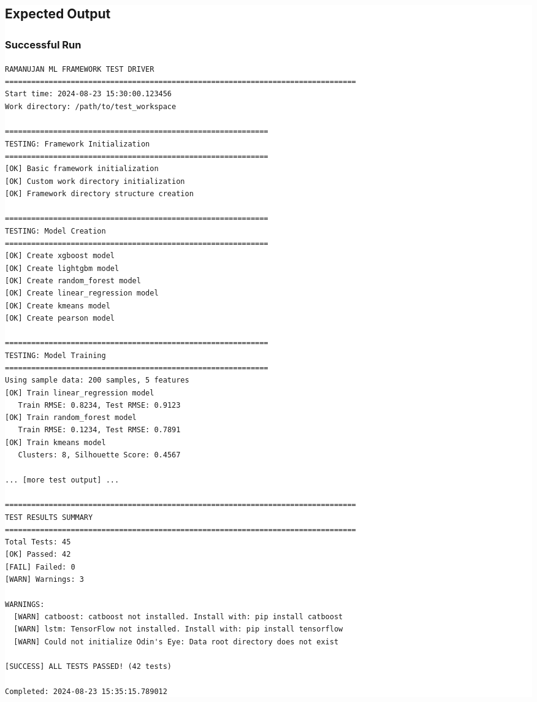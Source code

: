 ## Expected Output

### Successful Run
```
RAMANUJAN ML FRAMEWORK TEST DRIVER
================================================================================
Start time: 2024-08-23 15:30:00.123456
Work directory: /path/to/test_workspace

============================================================
TESTING: Framework Initialization
============================================================
[OK] Basic framework initialization
[OK] Custom work directory initialization
[OK] Framework directory structure creation

============================================================
TESTING: Model Creation
============================================================
[OK] Create xgboost model
[OK] Create lightgbm model
[OK] Create random_forest model
[OK] Create linear_regression model
[OK] Create kmeans model
[OK] Create pearson model

============================================================
TESTING: Model Training
============================================================
Using sample data: 200 samples, 5 features
[OK] Train linear_regression model
   Train RMSE: 0.8234, Test RMSE: 0.9123
[OK] Train random_forest model
   Train RMSE: 0.1234, Test RMSE: 0.7891
[OK] Train kmeans model
   Clusters: 8, Silhouette Score: 0.4567

... [more test output] ...

================================================================================
TEST RESULTS SUMMARY
================================================================================
Total Tests: 45
[OK] Passed: 42
[FAIL] Failed: 0
[WARN] Warnings: 3

WARNINGS:
  [WARN] catboost: catboost not installed. Install with: pip install catboost
  [WARN] lstm: TensorFlow not installed. Install with: pip install tensorflow
  [WARN] Could not initialize Odin's Eye: Data root directory does not exist

[SUCCESS] ALL TESTS PASSED! (42 tests)

Completed: 2024-08-23 15:35:15.789012
```
